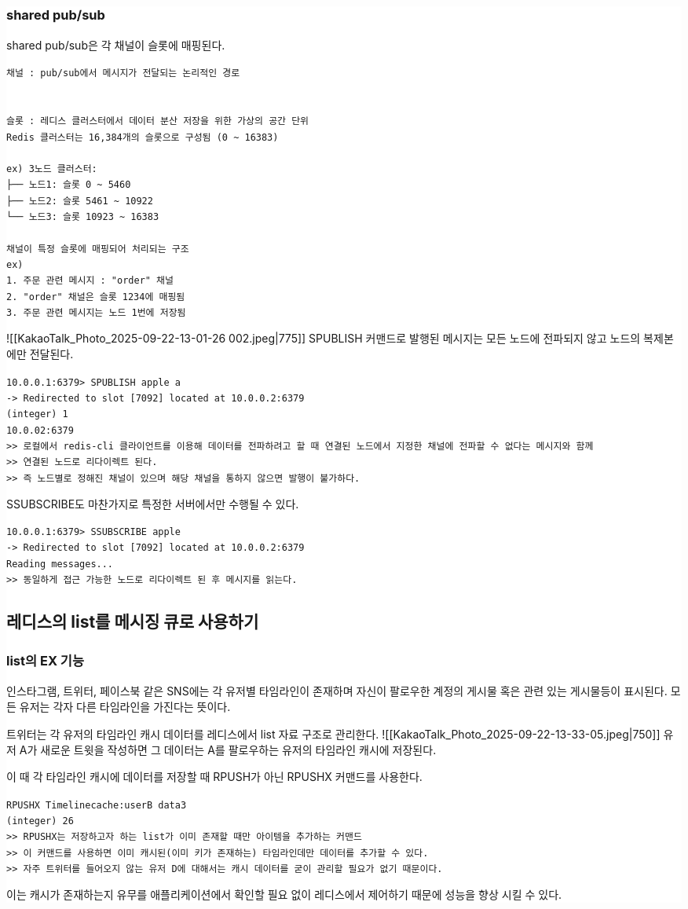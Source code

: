 ### shared pub/sub
shared pub/sub은 각 채널이 슬롯에 매핑된다.
```
채널 : pub/sub에서 메시지가 전달되는 논리적인 경로


슬롯 : 레디스 클러스터에서 데이터 분산 저장을 위한 가상의 공간 단위
Redis 클러스터는 16,384개의 슬롯으로 구성됨 (0 ~ 16383)

ex) 3노드 클러스터:
├── 노드1: 슬롯 0 ~ 5460
├── 노드2: 슬롯 5461 ~ 10922  
└── 노드3: 슬롯 10923 ~ 16383

채널이 특정 슬롯에 매핑되어 처리되는 구조
ex)
1. 주문 관련 메시지 : "order" 채널
2. "order" 채널은 슬롯 1234에 매핑됨
3. 주문 관련 메시지는 노드 1번에 저장됨
```
![[KakaoTalk_Photo_2025-09-22-13-01-26 002.jpeg|775]]
SPUBLISH 커맨드로 발행된 메시지는 모든 노드에 전파되지 않고 노드의 복제본에만 전달된다.
```
10.0.0.1:6379> SPUBLISH apple a
-> Redirected to slot [7092] located at 10.0.0.2:6379
(integer) 1
10.0.02:6379
>> 로컬에서 redis-cli 클라이언트를 이용해 데이터를 전파하려고 할 때 연결된 노드에서 지정한 채널에 전파할 수 없다는 메시지와 함께
>> 연결된 노드로 리다이렉트 된다.
>> 즉 노드별로 정해진 채널이 있으며 해당 채널을 통하지 않으면 발행이 불가하다.
```

SSUBSCRIBE도 마찬가지로 특정한 서버에서만 수행될 수 있다.
```
10.0.0.1:6379> SSUBSCRIBE apple
-> Redirected to slot [7092] located at 10.0.0.2:6379
Reading messages...
>> 동일하게 접근 가능한 노드로 리다이렉트 된 후 메시지를 읽는다.
```

## 레디스의 list를 메시징 큐로 사용하기

### list의 EX 기능
인스타그램, 트위터, 페이스북 같은 SNS에는 각 유저별 타임라인이 존재하며 자신이 팔로우한 계정의 게시물 혹은 관련 있는 게시물등이 표시된다.
모든 유저는 각자 다른 타임라인을 가진다는 뜻이다.

트위터는 각 유저의 타임라인 캐시 데이터를 레디스에서 list 자료 구조로 관리한다.
![[KakaoTalk_Photo_2025-09-22-13-33-05.jpeg|750]]
유저 A가 새로운 트윗을 작성하면 그 데이터는 A를 팔로우하는 유저의 타임라인 캐시에 저장된다.

이 때 각 타임라인 캐시에 데이터를 저장할 때 RPUSH가 아닌 RPUSHX 커맨드를 사용한다.
```
RPUSHX Timelinecache:userB data3
(integer) 26
>> RPUSHX는 저장하고자 하는 list가 이미 존재할 때만 아이템을 추가하는 커맨드
>> 이 커맨드를 사용하면 이미 캐시된(이미 키가 존재하는) 타임라인데만 데이터를 추가할 수 있다.
>> 자주 트위터를 들어오지 않는 유저 D에 대해서는 캐시 데이터를 굳이 관리할 필요가 없기 때문이다.
```
이는 캐시가 존재하는지 유무를 애플리케이션에서 확인할 필요 없이 레디스에서 제어하기 때문에 성능을 향상 시킬 수 있다.
